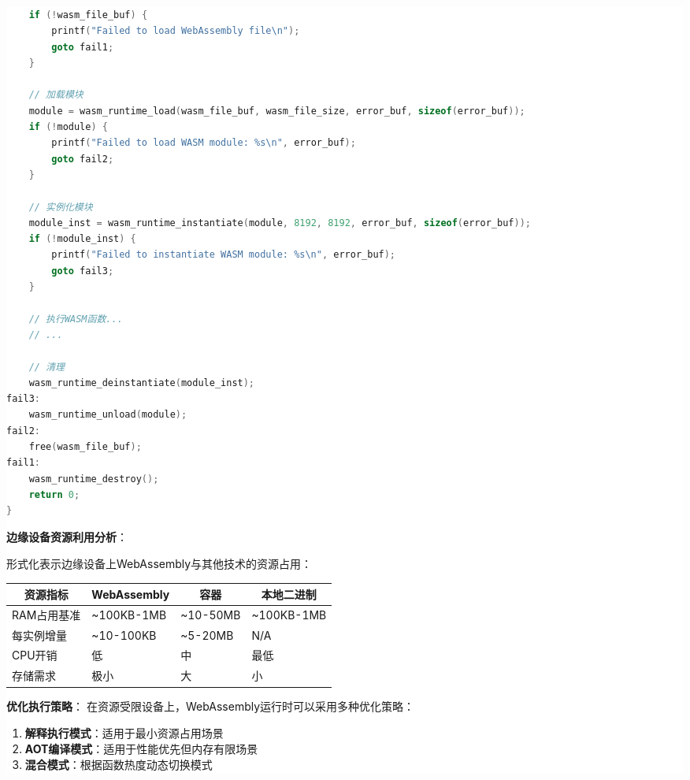 ```c
    if (!wasm_file_buf) {
        printf("Failed to load WebAssembly file\n");
        goto fail1;
    }
    
    // 加载模块
    module = wasm_runtime_load(wasm_file_buf, wasm_file_size, error_buf, sizeof(error_buf));
    if (!module) {
        printf("Failed to load WASM module: %s\n", error_buf);
        goto fail2;
    }
    
    // 实例化模块
    module_inst = wasm_runtime_instantiate(module, 8192, 8192, error_buf, sizeof(error_buf));
    if (!module_inst) {
        printf("Failed to instantiate WASM module: %s\n", error_buf);
        goto fail3;
    }
    
    // 执行WASM函数...
    // ...
    
    // 清理
    wasm_runtime_deinstantiate(module_inst);
fail3:
    wasm_runtime_unload(module);
fail2:
    free(wasm_file_buf);
fail1:
    wasm_runtime_destroy();
    return 0;
}

```

**边缘设备资源利用分析**：

形式化表示边缘设备上WebAssembly与其他技术的资源占用：

| 资源指标 | WebAssembly | 容器 | 本地二进制 |
|---------|------------|------|----------|
| RAM占用基准 | ~100KB-1MB | ~10-50MB | ~100KB-1MB |
| 每实例增量 | ~10-100KB | ~5-20MB | N/A |
| CPU开销 | 低 | 中 | 最低 |
| 存储需求 | 极小 | 大 | 小 |

**优化执行策略**：
在资源受限设备上，WebAssembly运行时可以采用多种优化策略：

1. **解释执行模式**：适用于最小资源占用场景
2. **AOT编译模式**：适用于性能优先但内存有限场景
3. **混合模式**：根据函数热度动态切换模式
